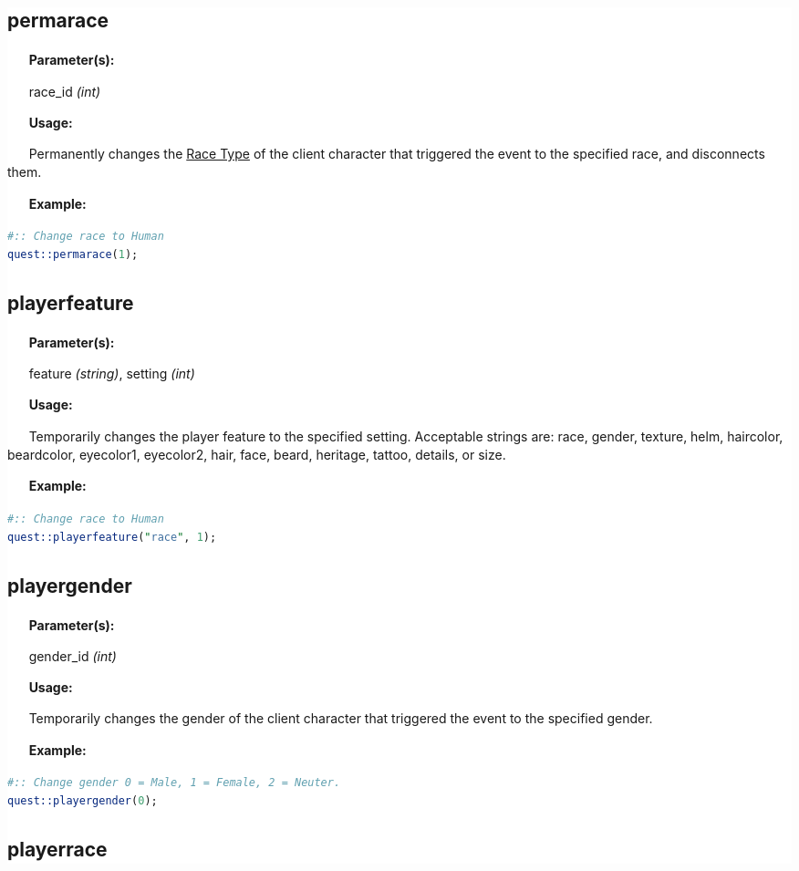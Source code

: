 ## permarace

&nbsp;&nbsp;&nbsp;&nbsp;&nbsp; **Parameter(s):**

&nbsp;&nbsp;&nbsp;&nbsp;&nbsp; race_id _(int)_

&nbsp;&nbsp;&nbsp;&nbsp;&nbsp; **Usage:**

&nbsp;&nbsp;&nbsp;&nbsp;&nbsp; Permanently changes the [Race Type](https://github.com/EQEmu/Server/wiki/Race-Types) of the client character that triggered the event to the specified race, and disconnects them.

&nbsp;&nbsp;&nbsp;&nbsp;&nbsp; **Example:**

```perl
#:: Change race to Human
quest::permarace(1);
```

## playerfeature

&nbsp;&nbsp;&nbsp;&nbsp;&nbsp; **Parameter(s):**

&nbsp;&nbsp;&nbsp;&nbsp;&nbsp; feature _(string)_, setting _(int)_

&nbsp;&nbsp;&nbsp;&nbsp;&nbsp; **Usage:**

&nbsp;&nbsp;&nbsp;&nbsp;&nbsp; Temporarily changes the player feature to the specified setting.  Acceptable strings are:  race, gender, texture, helm, haircolor, beardcolor, eyecolor1, eyecolor2, hair, face, beard, heritage, tattoo, details, or size.  

&nbsp;&nbsp;&nbsp;&nbsp;&nbsp; **Example:**

```perl
#:: Change race to Human
quest::playerfeature("race", 1);
```

## playergender

&nbsp;&nbsp;&nbsp;&nbsp;&nbsp; **Parameter(s):**

&nbsp;&nbsp;&nbsp;&nbsp;&nbsp; gender_id _(int)_

&nbsp;&nbsp;&nbsp;&nbsp;&nbsp; **Usage:**

&nbsp;&nbsp;&nbsp;&nbsp;&nbsp; Temporarily changes the gender of the client character that triggered the event to the specified gender.

&nbsp;&nbsp;&nbsp;&nbsp;&nbsp; **Example:**

```perl
#:: Change gender 0 = Male, 1 = Female, 2 = Neuter.
quest::playergender(0);
```

## playerrace
